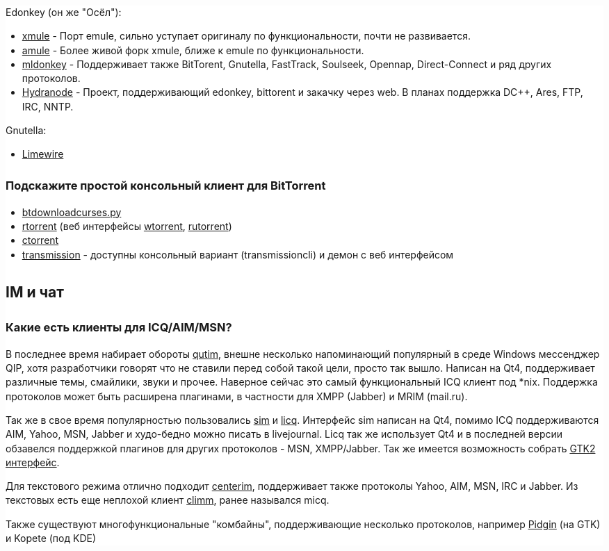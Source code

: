 Edonkey (он же "Осёл"):

  - [xmule](http://sourceforge.net/projects/xmule) - Порт emule, сильно
    уступает оригиналу по функциональности, почти не развивается.
  - [amule](http://www.amule.org/) - Более живой форк xmule, ближе к
    emule по функциональности.
  - [mldonkey](http://mldonkey.org/) - Поддерживает также BitTorent,
    Gnutella, FastTrack, Soulseek, Opennap, Direct-Connect и ряд других
    протоколов.
  - [Hydranode](http://hydranode.com/) - Проект, поддерживающий edonkey,
    bittorent и закачку через web. В планах поддержка DC++, Ares, FTP,
    IRC, NNTP.

Gnutella:

  - [Limewire](http://www.limewire.com)

### Подскажите простой консольный клиент для BitTorrent

  - [btdownloadcurses.py](http://www.bittorent.com)
  - [rtorrent](http://libtorrent.rakshasa.no/) (веб интерфейсы
    [wtorrent](http://www.wtorrent-project.org/trac/),
    [rutorrent](http://code.google.com/p/rutorrent/))
  - [ctorrent](http://ctorrent.sourceforge.net/)
  - [transmission](http://www.transmissionbt.com/) - доступны консольный
    вариант (transmissioncli) и демон с веб интерфейсом

## IM и чат

### Какие есть клиенты для ICQ/AIM/MSN?

В последнее время набирает обороты [qutim](http://qutim.org), внешне
несколько напоминающий популярный в среде Windows мессенджер QIP,
хотя разработчики говорят что не ставили перед собой такой цели,
просто так вышло. Написан на Qt4, поддерживает различные темы,
смайлики, звуки и прочее. Наверное сейчас это самый функциональный
ICQ клиент под \*nix. Поддержка протоколов может быть расширена
плагинами, в частности для XMPP (Jabber) и MRIM (mail.ru).

Так же в свое время популярностью пользовались [sim](http://sim-im.org)
и [licq](http://www.licq.org/). Интерфейс sim написан на Qt4, помимо
ICQ поддерживаются AIM, Yahoo, MSN, Jabber и худо-бедно можно писать в
livejournal. Licq так же использует Qt4 и в последней версии обзавелся
поддержкой плагинов для других протоколов - MSN, XMPP/Jabber. Так же
имеется возможность собрать [GTK2
интерфейс](http://icqnd.sourceforge.net/).

Для текстового режима отлично подходит
[centerim](http://www.centerim.org/), поддерживает также протоколы
Yahoo, AIM, MSN, IRC и Jabber. Из текстовых есть еще неплохой клиент
[climm](http://www.climm.org/), ранее назывался micq.

Также существуют многофункциональные "комбайны", поддерживающие
несколько протоколов, например [Pidgin](http://pidgin.im/) (на
GTK) и Kopete (под KDE)
